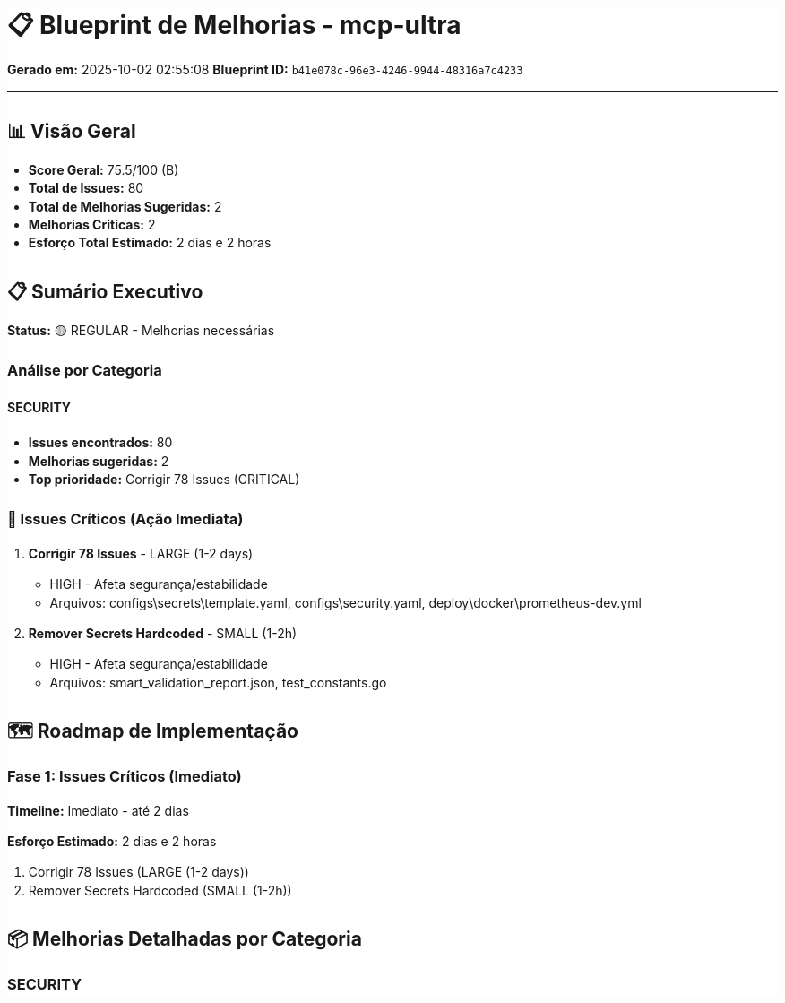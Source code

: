 # 📋 Blueprint de Melhorias - mcp-ultra

**Gerado em:** 2025-10-02 02:55:08
**Blueprint ID:** `b41e078c-96e3-4246-9944-48316a7c4233`

---

## 📊 Visão Geral

- **Score Geral:** 75.5/100 (B)
- **Total de Issues:** 80
- **Total de Melhorias Sugeridas:** 2
- **Melhorias Críticas:** 2
- **Esforço Total Estimado:** 2 dias e 2 horas

## 📋 Sumário Executivo

**Status:** 🟡 REGULAR - Melhorias necessárias

### Análise por Categoria

#### SECURITY
- **Issues encontrados:** 80
- **Melhorias sugeridas:** 2
- **Top prioridade:** Corrigir 78 Issues (CRITICAL)

### 🚨 Issues Críticos (Ação Imediata)

1. **Corrigir 78 Issues** - LARGE (1-2 days)
   - HIGH - Afeta segurança/estabilidade
   - Arquivos: configs\secrets\template.yaml, configs\security.yaml, deploy\docker\prometheus-dev.yml

2. **Remover Secrets Hardcoded** - SMALL (1-2h)
   - HIGH - Afeta segurança/estabilidade
   - Arquivos: smart_validation_report.json, test_constants.go

## 🗺️ Roadmap de Implementação

### Fase 1: Issues Críticos (Imediato)

**Timeline:** Imediato - até 2 dias

**Esforço Estimado:** 2 dias e 2 horas

1. Corrigir 78 Issues (LARGE (1-2 days))
2. Remover Secrets Hardcoded (SMALL (1-2h))

## 📦 Melhorias Detalhadas por Categoria

### SECURITY
